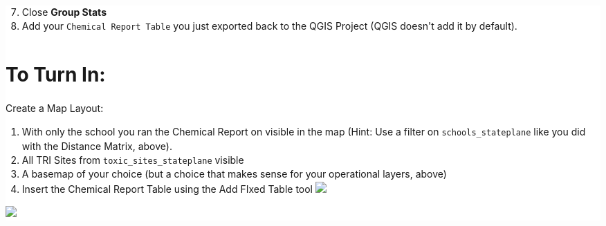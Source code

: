 7. Close **Group Stats**
8. Add your `Chemical Report Table` you just exported back to the QGIS Project (QGIS doesn't add it by default).

# To Turn In:

Create a Map Layout:
1. With only the school you ran the Chemical Report on visible in the map (Hint: Use a filter on `schools_stateplane` like you did with the Distance Matrix, above).
2. All TRI Sites from `toxic_sites_stateplane` visible
3. A basemap of your choice (but a choice that makes sense for your operational layers, above)
4. Insert the Chemical Report Table using the Add FIxed Table tool ![](images/Relations_in_QGIS-06630c7d.png)

![](images/Relations_in_QGIS-a7f16abc.png)
